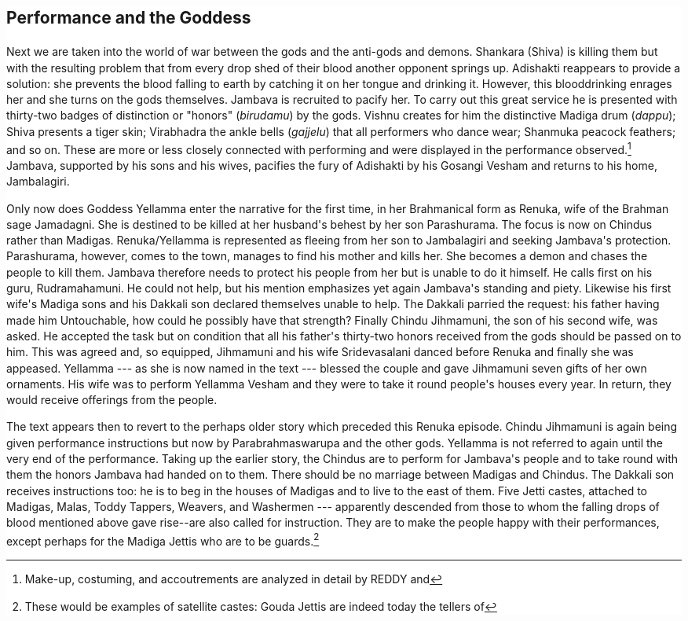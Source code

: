 ## Performance and the Goddess

Next we are taken into the world of war between the gods and the anti-gods
and demons. Shankara (Shiva) is killing them but with the resulting problem
that from every drop shed of their blood another opponent springs up.
Adishakti reappears to provide a solution: she prevents the blood falling to
earth by catching it on her tongue and drinking it. However, this blooddrinking
enrages her and she turns on the gods themselves. Jambava is
recruited to pacify her. To carry out this great service he is presented with
thirty-two badges of distinction or "honors" (_birudamu_) by the gods. Vishnu
creates for him the distinctive Madiga drum (_dappu_); Shiva presents a tiger
skin; Virabhadra the ankle bells (_gajjelu_) that all performers who dance wear;
Shanmuka peacock feathers; and so on. These are more or less closely connected
with performing and were displayed in the performance observed.[^/18]
Jambava, supported by his sons and his wives, pacifies the fury of Adishakti
by his Gosangi Vesham and returns to his home, Jambalagiri.

Only now does Goddess Yellamma enter the narrative for the first time,
in her Brahmanical form as Renuka, wife of the Brahman sage Jamadagni.
She is destined to be killed at her husband's behest by her son Parashurama.
The focus is now on Chindus rather than Madigas. Renuka/Yellamma is
represented as fleeing from her son to Jambalagiri and seeking Jambava's
protection. Parashurama, however, comes to the town, manages to find his
mother and kills her. She becomes a demon and chases the people to kill
them. Jambava therefore needs to protect his people from her but is unable
to do it himself. He calls first on his guru, Rudramahamuni. He could not
help, but his mention emphasizes yet again Jambava's standing and piety.
Likewise his first wife's Madiga sons and his Dakkali son declared themselves
unable to help. The Dakkali parried the request: his father having
made him Untouchable, how could he possibly have that strength? Finally
Chindu Jihmamuni, the son of his second wife, was asked. He accepted the
task but on condition that all his father's thirty-two honors received from the
gods should be passed on to him. This was agreed and, so equipped,
Jihmamuni and his wife Sridevasalani danced before Renuka and finally she
was appeased. Yellamma --- as she is now named in the text --- blessed the
couple and gave Jihmamuni seven gifts of her own ornaments. His wife was
to perform Yellamma Vesham and they were to take it round people's houses
every year. In return, they would receive offerings from the people.

The text appears then to revert to the perhaps older story which preceded
this Renuka episode. Chindu Jihmamuni is again being given performance
instructions but now by Parabrahmaswarupa and the other gods.
Yellamma is not referred to again until the very end of the performance.
Taking up the earlier story, the Chindus are to perform for Jambava's people
and to take round with them the honors Jambava had handed on to them.
There should be no marriage between Madigas and Chindus. The Dakkali
son receives instructions too: he is to beg in the houses of Madigas and to
live to the east of them. Five Jetti castes, attached to Madigas, Malas, Toddy
Tappers, Weavers, and Washermen --- apparently descended from those to
whom the falling drops of blood mentioned above gave rise--are also called
for instruction. They are to make the people happy with their performances,
except perhaps for the Madiga Jettis who are to be guards.[^/19]


[^/*]: The research reported in this paper was carried out as part of an Economic & Social
[^/1]: ILAIAH's _Why I am not a Hindu_ (1996) drew widespread attention to the possibility of
[^/2]: This is a different and non-Brahmanical conception of the phenomenon on which
[^/3]: Professor J. Tirumala Rao of Telugu University has a major Dakkali text already printed
[^/4]: Yakshagana flourished in court circles in the late-sixteenth and seventeenth centuries
[^/5]: Others are frequently possessed in her presence, but she herself is not. It is therefore
[^/6]: This was derived from a performance set up for recording in 1994. The performers
[^/7]: Published references to various versions of the set of stories which find their place here
[^/8]: Name and exact location are withheld from general publication.
[^/9]: _Dappu_, a flat, single-skinned drum played with two unequal sticks, is the instrument
[^/10]: Those historically associated with tapping toddy palms and selling the fermented sap.
[^/11]: It has sometimes been thought that the performance would be a private affair for
[^/12]: Somanatha (1160--1240 CE) wrote a Basavapurana, one of the early Telugu classics,
[^/13]: The summary that follows is based mainly on the published text of a three-hour
[^/14]: MCCORMACK (1959, 123--24) reports a Virasaiva Devipurana from Karnataka which
[^/15]: The observed performance offered a different mechanism, involving the dung of
[^/16]: The worship of personal lingams, the symbol of Shiva, points to a link with
[^/17]: Madigas do not scavenge other dead creatures, an altogether different activity.
[^/18]: Make-up, costuming, and accoutrements are analyzed in detail by REDDY and
[^/19]: These would be examples of satellite castes: Gouda Jettis are indeed today the tellers of
[^/20]: Relationships with Gollas --- often keen to be known nowadays as Yadavas --- are found
[^/21]: This is the subject of Lakshana Parinayam, a yakshagana which is a favorite of
[^/22]: Sri Virabrahman, popularly known as Brahmamgaru, and his doctrines live on as a
[^/23]: That Madigas have the service of Brahmans in this respect is taken for granted.
[^/24]: See BRIGGS (1953, 44--49) and PARRY (1994, 25--26).